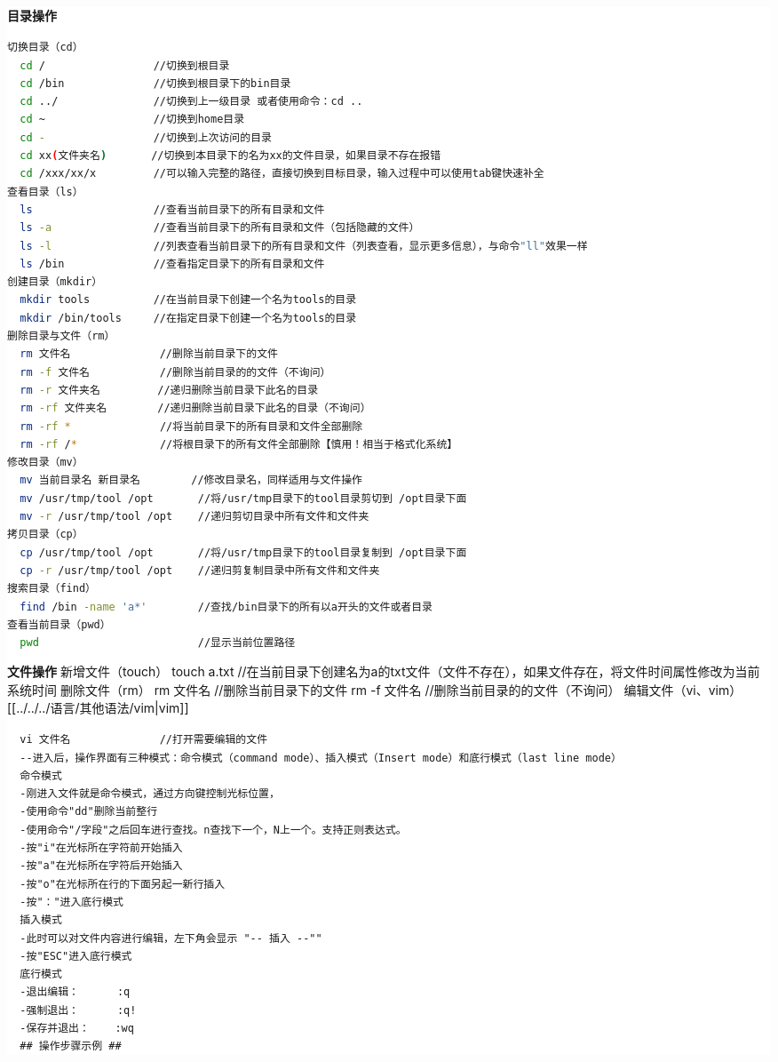 **目录操作**

```bash
切换目录（cd）
  cd /                 //切换到根目录
  cd /bin              //切换到根目录下的bin目录
  cd ../               //切换到上一级目录 或者使用命令：cd ..
  cd ~                 //切换到home目录
  cd -                 //切换到上次访问的目录
  cd xx(文件夹名)       //切换到本目录下的名为xx的文件目录，如果目录不存在报错
  cd /xxx/xx/x         //可以输入完整的路径，直接切换到目标目录，输入过程中可以使用tab键快速补全
查看目录（ls）
  ls                   //查看当前目录下的所有目录和文件
  ls -a                //查看当前目录下的所有目录和文件（包括隐藏的文件）
  ls -l                //列表查看当前目录下的所有目录和文件（列表查看，显示更多信息），与命令"ll"效果一样
  ls /bin              //查看指定目录下的所有目录和文件 
创建目录（mkdir）
  mkdir tools          //在当前目录下创建一个名为tools的目录
  mkdir /bin/tools     //在指定目录下创建一个名为tools的目录
删除目录与文件（rm）
  rm 文件名              //删除当前目录下的文件
  rm -f 文件名           //删除当前目录的的文件（不询问）
  rm -r 文件夹名         //递归删除当前目录下此名的目录
  rm -rf 文件夹名        //递归删除当前目录下此名的目录（不询问）
  rm -rf *              //将当前目录下的所有目录和文件全部删除
  rm -rf /*             //将根目录下的所有文件全部删除【慎用！相当于格式化系统】
修改目录（mv）
  mv 当前目录名 新目录名        //修改目录名，同样适用与文件操作
  mv /usr/tmp/tool /opt       //将/usr/tmp目录下的tool目录剪切到 /opt目录下面
  mv -r /usr/tmp/tool /opt    //递归剪切目录中所有文件和文件夹
拷贝目录（cp）
  cp /usr/tmp/tool /opt       //将/usr/tmp目录下的tool目录复制到 /opt目录下面
  cp -r /usr/tmp/tool /opt    //递归剪复制目录中所有文件和文件夹
搜索目录（find）
  find /bin -name 'a*'        //查找/bin目录下的所有以a开头的文件或者目录
查看当前目录（pwd）
  pwd                         //显示当前位置路径
```

**文件操作**
新增文件（touch）
   touch  a.txt         //在当前目录下创建名为a的txt文件（文件不存在），如果文件存在，将文件时间属性修改为当前系统时间
删除文件（rm）
  rm 文件名              //删除当前目录下的文件
  rm -f 文件名           //删除当前目录的的文件（不询问）
编辑文件（vi、vim）[[../../../语言/其他语法/vim|vim]]
```vim
  vi 文件名              //打开需要编辑的文件
  --进入后，操作界面有三种模式：命令模式（command mode）、插入模式（Insert mode）和底行模式（last line mode）
  命令模式
  -刚进入文件就是命令模式，通过方向键控制光标位置，
  -使用命令"dd"删除当前整行
  -使用命令"/字段"之后回车进行查找。n查找下一个，N上一个。支持正则表达式。
  -按"i"在光标所在字符前开始插入
  -按"a"在光标所在字符后开始插入
  -按"o"在光标所在行的下面另起一新行插入
  -按"："进入底行模式
  插入模式
  -此时可以对文件内容进行编辑，左下角会显示 "-- 插入 --""
  -按"ESC"进入底行模式
  底行模式
  -退出编辑：      :q
  -强制退出：      :q!
  -保存并退出：    :wq
  ## 操作步骤示例 ##
```
